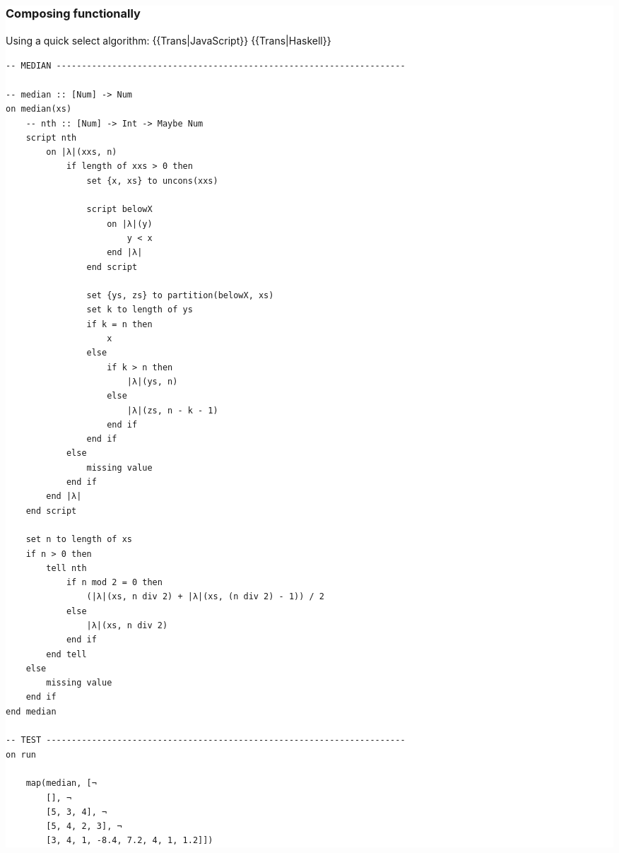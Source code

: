 

### Composing functionally

Using a quick select algorithm:
{{Trans|JavaScript}}
{{Trans|Haskell}}

```AppleScript
-- MEDIAN ---------------------------------------------------------------------

-- median :: [Num] -> Num
on median(xs)
    -- nth :: [Num] -> Int -> Maybe Num
    script nth
        on |λ|(xxs, n)
            if length of xxs > 0 then
                set {x, xs} to uncons(xxs)

                script belowX
                    on |λ|(y)
                        y < x
                    end |λ|
                end script

                set {ys, zs} to partition(belowX, xs)
                set k to length of ys
                if k = n then
                    x
                else
                    if k > n then
                        |λ|(ys, n)
                    else
                        |λ|(zs, n - k - 1)
                    end if
                end if
            else
                missing value
            end if
        end |λ|
    end script

    set n to length of xs
    if n > 0 then
        tell nth
            if n mod 2 = 0 then
                (|λ|(xs, n div 2) + |λ|(xs, (n div 2) - 1)) / 2
            else
                |λ|(xs, n div 2)
            end if
        end tell
    else
        missing value
    end if
end median

-- TEST -----------------------------------------------------------------------
on run

    map(median, [¬
        [], ¬
        [5, 3, 4], ¬
        [5, 4, 2, 3], ¬
        [3, 4, 1, -8.4, 7.2, 4, 1, 1.2]])

```
